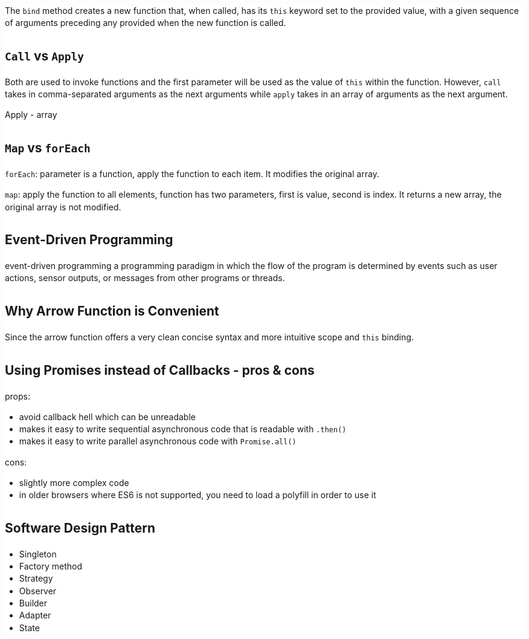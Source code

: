 The `bind` method creates a new function that, when called, has its `this` keyword set to the provided value, with a given sequence of arguments preceding any provided when the new function is called. 

## `Call` vs `Apply`

Both are used to invoke functions and the first parameter will be used as the value of `this` within the function. However, `call` takes in comma-separated arguments as the next arguments while `apply` takes in an array of arguments as the next argument. 

Apply - array

## `Map` vs `forEach`

`forEach`: parameter is a function, apply the function to each item. It modifies the original array. 

`map`: apply the function to all elements,  function has two parameters, first is value, second is index. It returns a new array, the original array is not modified. 

## Event-Driven Programming

event-driven programming a programming paradigm in which the flow of the program is determined by events such as user actions, sensor outputs, or messages from other programs or threads. 

## Why Arrow Function is Convenient

Since the arrow function offers a very clean concise syntax and more intuitive scope and `this` binding. 

## Using Promises instead of Callbacks - pros & cons

props:

* avoid callback hell which can be unreadable
* makes it easy to write sequential asynchronous code that is readable with `.then()`
* makes it easy to write parallel asynchronous code with `Promise.all()`

cons:

* slightly more complex code
* in older browsers where ES6 is not supported, you need to load a polyfill in order to use it

## Software Design Pattern

* Singleton
* Factory method
* Strategy
* Observer
* Builder
* Adapter
* State
